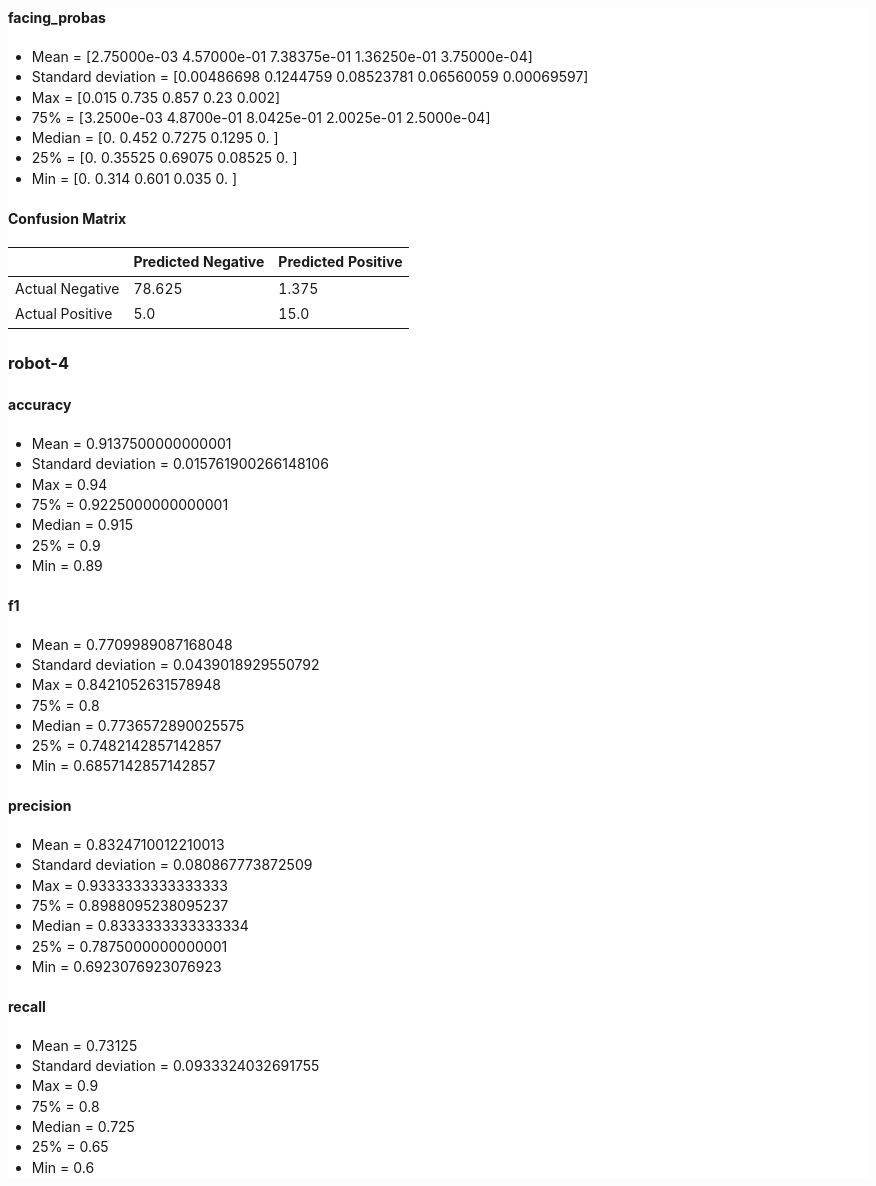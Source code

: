 #### facing_probas
- Mean = [2.75000e-03 4.57000e-01 7.38375e-01 1.36250e-01 3.75000e-04]
- Standard deviation = [0.00486698 0.1244759  0.08523781 0.06560059 0.00069597]
- Max = [0.015 0.735 0.857 0.23  0.002]
- 75% = [3.2500e-03 4.8700e-01 8.0425e-01 2.0025e-01 2.5000e-04]
- Median = [0.     0.452  0.7275 0.1295 0.    ]
- 25% = [0.      0.35525 0.69075 0.08525 0.     ]
- Min = [0.    0.314 0.601 0.035 0.   ]

#### Confusion Matrix
|  | Predicted Negative | Predicted Positive |
| --- | --- | --- |
| Actual Negative | 78.625 | 1.375 |
| Actual Positive | 5.0 | 15.0 |

### robot-4
#### accuracy
- Mean = 0.9137500000000001
- Standard deviation = 0.015761900266148106
- Max = 0.94
- 75% = 0.9225000000000001
- Median = 0.915
- 25% = 0.9
- Min = 0.89

#### f1
- Mean = 0.7709989087168048
- Standard deviation = 0.0439018929550792
- Max = 0.8421052631578948
- 75% = 0.8
- Median = 0.7736572890025575
- 25% = 0.7482142857142857
- Min = 0.6857142857142857

#### precision
- Mean = 0.8324710012210013
- Standard deviation = 0.080867773872509
- Max = 0.9333333333333333
- 75% = 0.8988095238095237
- Median = 0.8333333333333334
- 25% = 0.7875000000000001
- Min = 0.6923076923076923

#### recall
- Mean = 0.73125
- Standard deviation = 0.0933324032691755
- Max = 0.9
- 75% = 0.8
- Median = 0.725
- 25% = 0.65
- Min = 0.6
